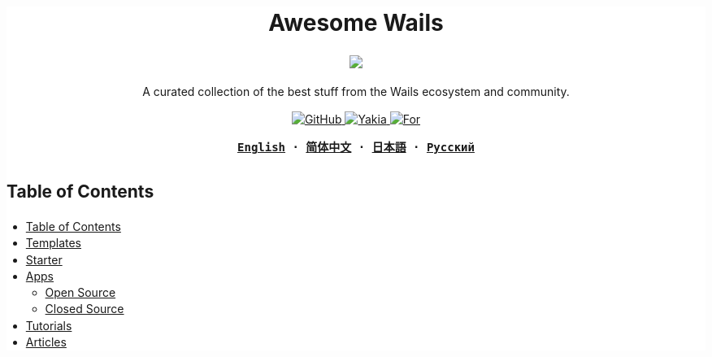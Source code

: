 <h1 align='center'>Awesome Wails</h1>

<div align="center">
<picture>
  <source
    srcset="./assets/images/logo-dark.png"
    media="(prefers-color-scheme: dark)"
  />
  <source
    srcset="./assets/images/logo-light.png"
    media="(prefers-color-scheme: light), (prefers-color-scheme: no-preference)"
  />
  <img width="50%" src="./assets/images/logo-light.png" />
</picture>
</div>

<p align="center">
A curated collection of the best stuff from the Wails ecosystem and community.
</p>

<p align="center">
  <a href="https://github.com/wailsapp/awesome-wails/blob/main/LICENSE">
    <img alt="GitHub" src="https://img.shields.io/github/license/wailsapp/awesome-wails"/>
  </a>
  <a href="https://github.com/misitebao/yakia">
    <img alt="Yakia" src="https://cdn.jsdelivr.net/gh/misitebao/standard-repository@main/assets/badge_flat.svg"/>
  </a>
    <a href="https://github.com/wailsapp/wails">
    <img alt="For" src="https://img.shields.io/badge/For-Wails-brightgreen?style=flat-square&color=ff3c3c"/>
  </a>
</p>

<div align="center">
<strong>
<samp>

[English](README.md) · [简体中文](README.zh-Hans.md) · [日本語](README.ja.md) · [Русский](README.ru.md)

</samp>
</strong>
</div>

## Table of Contents

- [Table of Contents](#table-of-contents)
- [Templates](#templates)
- [Starter](#starter)
- [Apps](#apps)
  - [Open Source](#open-source)
  - [Closed Source](#closed-source)
- [Tutorials](#tutorials)
- [Articles](#articles)
